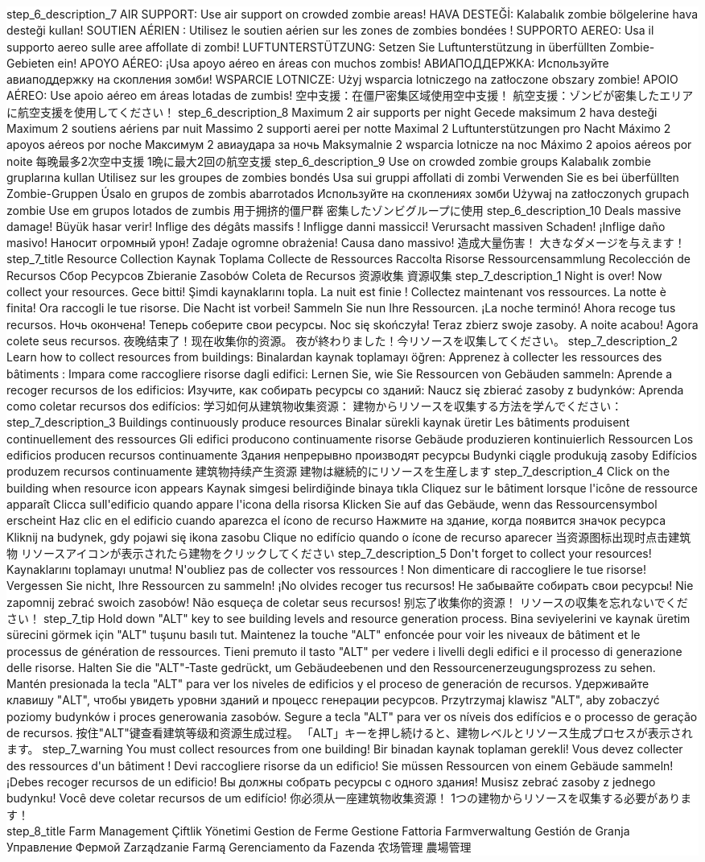 step_6_description_7	AIR SUPPORT: Use air support on crowded zombie areas!	HAVA DESTEĞİ: Kalabalık zombie bölgelerine hava desteği kullan!	SOUTIEN AÉRIEN : Utilisez le soutien aérien sur les zones de zombies bondées !	SUPPORTO AEREO: Usa il supporto aereo sulle aree affollate di zombi!	LUFTUNTERSTÜTZUNG: Setzen Sie Luftunterstützung in überfüllten Zombie-Gebieten ein!	APOYO AÉREO: ¡Usa apoyo aéreo en áreas con muchos zombis!	АВИАПОДДЕРЖКА: Используйте авиаподдержку на скопления зомби!	WSPARCIE LOTNICZE: Użyj wsparcia lotniczego na zatłoczone obszary zombie!	APOIO AÉREO: Use apoio aéreo em áreas lotadas de zumbis!	空中支援：在僵尸密集区域使用空中支援！	航空支援：ゾンビが密集したエリアに航空支援を使用してください！
step_6_description_8	Maximum 2 air supports per night	Gecede maksimum 2 hava desteği	Maximum 2 soutiens aériens par nuit	Massimo 2 supporti aerei per notte	Maximal 2 Luftunterstützungen pro Nacht	Máximo 2 apoyos aéreos por noche	Максимум 2 авиаудара за ночь	Maksymalnie 2 wsparcia lotnicze na noc	Máximo 2 apoios aéreos por noite	每晚最多2次空中支援	1晩に最大2回の航空支援
step_6_description_9	Use on crowded zombie groups	Kalabalık zombie gruplarına kullan	Utilisez sur les groupes de zombies bondés	Usa sui gruppi affollati di zombi	Verwenden Sie es bei überfüllten Zombie-Gruppen	Úsalo en grupos de zombis abarrotados	Используйте на скоплениях зомби	Używaj na zatłoczonych grupach zombie	Use em grupos lotados de zumbis	用于拥挤的僵尸群	密集したゾンビグループに使用
step_6_description_10	Deals massive damage!	Büyük hasar verir!	Inflige des dégâts massifs !	Infligge danni massicci!	Verursacht massiven Schaden!	¡Inflige daño masivo!	Наносит огромный урон!	Zadaje ogromne obrażenia!	Causa dano massivo!	造成大量伤害！	大きなダメージを与えます！				
step_7_title	Resource Collection	Kaynak Toplama	Collecte de Ressources	Raccolta Risorse	Ressourcensammlung	Recolección de Recursos	Сбор Ресурсов	Zbieranie Zasobów	Coleta de Recursos	资源收集	資源収集
step_7_description_1	Night is over! Now collect your resources.	Gece bitti! Şimdi kaynaklarını topla.	La nuit est finie ! Collectez maintenant vos ressources.	La notte è finita! Ora raccogli le tue risorse.	Die Nacht ist vorbei! Sammeln Sie nun Ihre Ressourcen.	¡La noche terminó! Ahora recoge tus recursos.	Ночь окончена! Теперь соберите свои ресурсы.	Noc się skończyła! Teraz zbierz swoje zasoby.	A noite acabou! Agora colete seus recursos.	夜晚结束了！现在收集你的资源。	夜が終わりました！今リソースを収集してください。
step_7_description_2	Learn how to collect resources from buildings:	Binalardan kaynak toplamayı öğren:	Apprenez à collecter les ressources des bâtiments :	Impara come raccogliere risorse dagli edifici:	Lernen Sie, wie Sie Ressourcen von Gebäuden sammeln:	Aprende a recoger recursos de los edificios:	Изучите, как собирать ресурсы со зданий:	Naucz się zbierać zasoby z budynków:	Aprenda como coletar recursos dos edifícios:	学习如何从建筑物收集资源：	建物からリソースを収集する方法を学んでください：
step_7_description_3	Buildings continuously produce resources	Binalar sürekli kaynak üretir	Les bâtiments produisent continuellement des ressources	Gli edifici producono continuamente risorse	Gebäude produzieren kontinuierlich Ressourcen	Los edificios producen recursos continuamente	Здания непрерывно производят ресурсы	Budynki ciągle produkują zasoby	Edifícios produzem recursos continuamente	建筑物持续产生资源	建物は継続的にリソースを生産します
step_7_description_4	Click on the building when resource icon appears	Kaynak simgesi belirdiğinde binaya tıkla	Cliquez sur le bâtiment lorsque l'icône de ressource apparaît	Clicca sull'edificio quando appare l'icona della risorsa	Klicken Sie auf das Gebäude, wenn das Ressourcensymbol erscheint	Haz clic en el edificio cuando aparezca el ícono de recurso	Нажмите на здание, когда появится значок ресурса	Kliknij na budynek, gdy pojawi się ikona zasobu	Clique no edifício quando o ícone de recurso aparecer	当资源图标出现时点击建筑物	リソースアイコンが表示されたら建物をクリックしてください
step_7_description_5	Don't forget to collect your resources!	Kaynaklarını toplamayı unutma!	N'oubliez pas de collecter vos ressources !	Non dimenticare di raccogliere le tue risorse!	Vergessen Sie nicht, Ihre Ressourcen zu sammeln!	¡No olvides recoger tus recursos!	Не забывайте собирать свои ресурсы!	Nie zapomnij zebrać swoich zasobów!	Não esqueça de coletar seus recursos!	别忘了收集你的资源！	リソースの収集を忘れないでください！
step_7_tip	Hold down "ALT" key to see building levels and resource generation process.	Bina seviyelerini ve kaynak üretim sürecini görmek için "ALT" tuşunu basılı tut.	Maintenez la touche "ALT" enfoncée pour voir les niveaux de bâtiment et le processus de génération de ressources.	Tieni premuto il tasto "ALT" per vedere i livelli degli edifici e il processo di generazione delle risorse.	Halten Sie die "ALT"-Taste gedrückt, um Gebäudeebenen und den Ressourcenerzeugungsprozess zu sehen.	Mantén presionada la tecla "ALT" para ver los niveles de edificios y el proceso de generación de recursos.	Удерживайте клавишу "ALT", чтобы увидеть уровни зданий и процесс генерации ресурсов.	Przytrzymaj klawisz "ALT", aby zobaczyć poziomy budynków i proces generowania zasobów.	Segure a tecla "ALT" para ver os níveis dos edifícios e o processo de geração de recursos.	按住"ALT"键查看建筑等级和资源生成过程。	「ALT」キーを押し続けると、建物レベルとリソース生成プロセスが表示されます。
step_7_warning	You must collect resources from one building!	Bir binadan kaynak toplaman gerekli!	Vous devez collecter des ressources d'un bâtiment !	Devi raccogliere risorse da un edificio!	Sie müssen Ressourcen von einem Gebäude sammeln!	¡Debes recoger recursos de un edificio!	Вы должны собрать ресурсы с одного здания!	Musisz zebrać zasoby z jednego budynku!	Você deve coletar recursos de um edifício!	你必须从一座建筑物收集资源！	1つの建物からリソースを収集する必要があります！				
step_8_title	Farm Management	Çiftlik Yönetimi	Gestion de Ferme	Gestione Fattoria	Farmverwaltung	Gestión de Granja	Управление Фермой	Zarządzanie Farmą	Gerenciamento da Fazenda	农场管理	農場管理